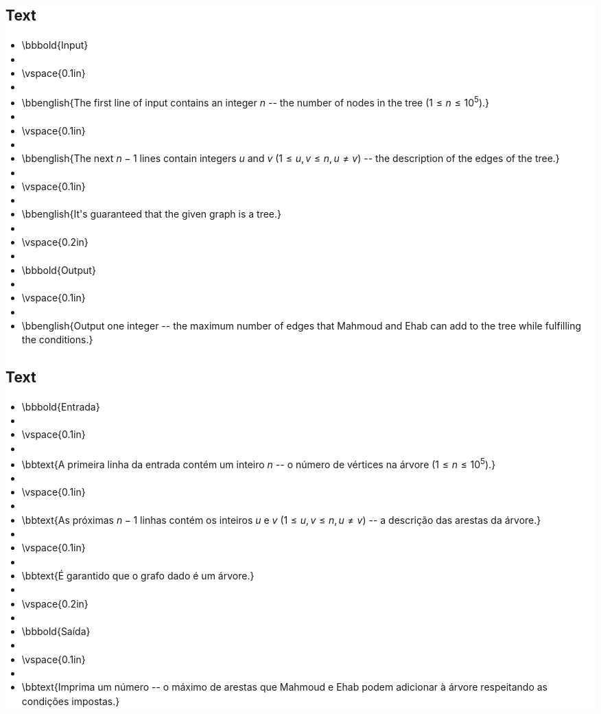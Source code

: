## Text
+ \bbbold{Input}
+
+ \vspace{0.1in}
+
+ \bbenglish{The first line of input contains an integer $n$ -- the number of nodes in the tree $(1\leq n\leq 10^5)$.}
+
+ \vspace{0.1in}
+
+ \bbenglish{The next $n - 1$ lines contain integers $u$ and $v$ $(1\leq u, v\leq n, u\neq v)$ -- the description of the edges of the tree.}
+
+ \vspace{0.1in}
+
+ \bbenglish{It's guaranteed that the given graph is a tree.}
+
+ \vspace{0.2in}
+
+ \bbbold{Output}
+
+ \vspace{0.1in}
+
+ \bbenglish{Output one integer -- the maximum number of edges that Mahmoud and Ehab can add to the tree while fulfilling the conditions.}

## Text
+ \bbbold{Entrada}
+
+ \vspace{0.1in}
+
+ \bbtext{A primeira linha da entrada contém um inteiro $n$ -- o número de vértices na árvore $(1\leq n\leq 10^5)$.}
+
+ \vspace{0.1in}
+
+ \bbtext{As próximas $n - 1$ linhas contém os inteiros $u$ e $v$ $(1\leq u, v\leq n, u\neq v)$ -- a descrição das arestas da árvore.}
+
+ \vspace{0.1in}
+
+ \bbtext{É garantido que o grafo dado é um árvore.}
+
+ \vspace{0.2in}
+
+ \bbbold{Saída}
+
+ \vspace{0.1in}
+
+ \bbtext{Imprima um número -- o máximo de arestas que Mahmoud e Ehab podem adicionar à árvore respeitando as condições impostas.}
